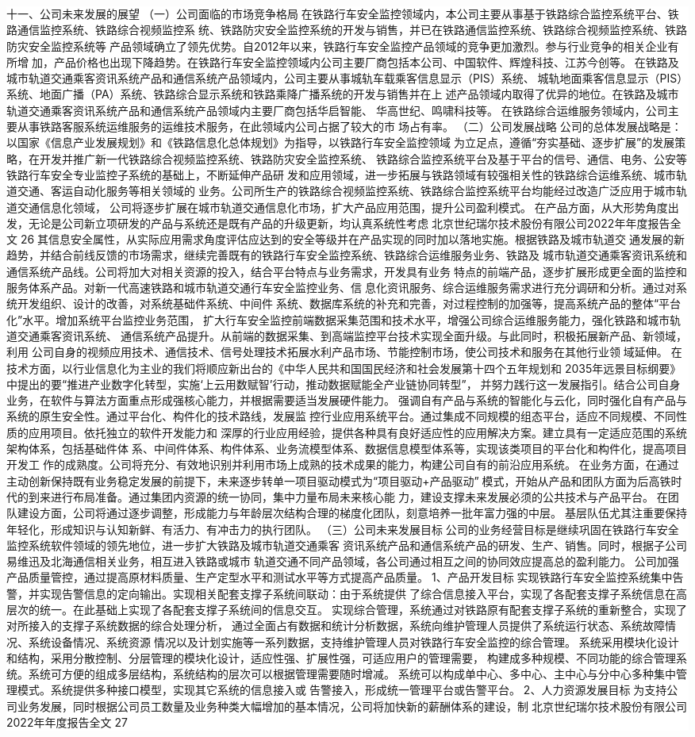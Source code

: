 十一、公司未来发展的展望
（一）公司面临的市场竞争格局
在铁路行车安全监控领域内，本公司主要从事基于铁路综合监控系统平台、铁路通信监控系统、铁路综合视频监控系
统、铁路防灾安全监控系统的开发与销售，并已在铁路通信监控系统、铁路综合视频监控系统、铁路防灾安全监控系统等
产品领域确立了领先优势。自2012年以来，铁路行车安全监控产品领域的竞争更加激烈。参与行业竞争的相关企业有所增
加，产品价格也出现下降趋势。在铁路行车安全监控领域内公司主要厂商包括本公司、中国软件、辉煌科技、江苏今创等。
在铁路及城市轨道交通乘客资讯系统产品和通信系统产品领域内，公司主要从事城轨车载乘客信息显示（PIS）系统、
城轨地面乘客信息显示（PIS）系统、地面广播（PA）系统、铁路综合显示系统和铁路乘降广播系统的开发与销售并在上
述产品领域内取得了优异的地位。在铁路及城市轨道交通乘客资讯系统产品和通信系统产品领域内主要厂商包括华启智能、
华高世纪、鸣啸科技等。
在铁路综合运维服务领域内，公司主要从事铁路客服系统运维服务的运维技术服务，在此领域内公司占据了较大的市
场占有率。
（二）公司发展战略
公司的总体发展战略是：以国家《信息产业发展规划》和《铁路信息化总体规划》为指导，以铁路行车安全监控领域
为立足点，遵循“夯实基础、逐步扩展”的发展策略，在开发并推广新一代铁路综合视频监控系统、铁路防灾安全监控系统、
铁路综合监控系统平台及基于平台的信号、通信、电务、公安等铁路行车安全专业监控子系统的基础上，不断延伸产品研
发和应用领域，进一步拓展与铁路领域有较强相关性的铁路综合运维系统、城市轨道交通、客运自动化服务等相关领域的
业务。公司所生产的铁路综合视频监控系统、铁路综合监控系统平台均能经过改造广泛应用于城市轨道交通信息化领域，
公司将逐步扩展在城市轨道交通信息化市场，扩大产品应用范围，提升公司盈利模式。
在产品方面，从大形势角度出发，无论是公司新立项研发的产品与系统还是既有产品的升级更新，均认真系统性考虑
北京世纪瑞尔技术股份有限公司2022年年度报告全文
26
其信息安全属性，从实际应用需求角度评估应达到的安全等级并在产品实现的同时加以落地实施。根据铁路及城市轨道交
通发展的新趋势，并结合前线反馈的市场需求，继续完善既有的铁路行车安全监控系统、铁路综合运维服务业务、铁路及
城市轨道交通乘客资讯系统和通信系统产品线。公司将加大对相关资源的投入，结合平台特点与业务需求，开发具有业务
特点的前端产品，逐步扩展形成更全面的监控和服务体系产品。对新一代高速铁路和城市轨道交通行车安全监控业务、信
息化资讯服务、综合运维服务需求进行充分调研和分析。通过对系统开发组织、设计的改善，对系统基础件系统、中间件
系统、数据库系统的补充和完善，对过程控制的加强等，提高系统产品的整体“平台化”水平。增加系统平台监控业务范围，
扩大行车安全监控前端数据采集范围和技术水平，增强公司综合运维服务能力，强化铁路和城市轨道交通乘客资讯系统、
通信系统产品提升。从前端的数据采集、到高端监控平台技术实现全面升级。与此同时，积极拓展新产品、新领域，利用
公司自身的视频应用技术、通信技术、信号处理技术拓展水利产品市场、节能控制市场，使公司技术和服务在其他行业领
域延伸。
在技术方面，以行业信息化为主业的我们将顺应新出台的《中华人民共和国国民经济和社会发展第十四个五年规划和
2035年远景目标纲要》中提出的要“推进产业数字化转型，实施‘上云用数赋智’行动，推动数据赋能全产业链协同转型”，
并努力践行这一发展指引。结合公司自身业务，在软件与算法方面重点形成强核心能力，并根据需要适当发展硬件能力。
强调自有产品与系统的智能化与云化，同时强化自有产品与系统的原生安全性。通过平台化、构件化的技术路线，发展监
控行业应用系统平台。通过集成不同规模的组态平台，适应不同规模、不同性质的应用项目。依托独立的软件开发能力和
深厚的行业应用经验，提供各种具有良好适应性的应用解决方案。建立具有一定适应范围的系统架构体系，包括基础件体
系、中间件体系、构件体系、业务流模型体系、数据信息模型体系等，实现该类项目的平台化和构件化，提高项目开发工
作的成熟度。公司将充分、有效地识别并利用市场上成熟的技术成果的能力，构建公司自有的前沿应用系统。
在业务方面，在通过主动创新保持既有业务稳定发展的前提下，未来逐步转单一项目驱动模式为“项目驱动+产品驱动”
模式，开始从产品和团队方面为后高铁时代的到来进行布局准备。通过集团内资源的统一协同，集中力量布局未来核心能
力，建设支撑未来发展必须的公共技术与产品平台。
在团队建设方面，公司将通过逐步调整，形成能力与年龄层次结构合理的梯度化团队，刻意培养一批年富力强的中层。
基层队伍尤其注重要保持年轻化，形成知识与认知新鲜、有活力、有冲击力的执行团队。
（三）公司未来发展目标
公司的业务经营目标是继续巩固在铁路行车安全监控系统软件领域的领先地位，进一步扩大铁路及城市轨道交通乘客
资讯系统产品和通信系统产品的研发、生产、销售。同时，根据子公司易维迅及北海通信相关业务，相互进入铁路或城市
轨道交通不同产品领域，各公司通过相互之间的协同效应提高总的盈利能力。
公司加强产品质量管控，通过提高原材料质量、生产定型水平和测试水平等方式提高产品质量。
1、产品开发目标
实现铁路行车安全监控系统集中告警，并实现告警信息的定向输出。实现相关配套支撑子系统间联动：由于系统提供
了综合信息接入平台，实现了各配套支撑子系统信息在高层次的统一。在此基础上实现了各配套支撑子系统间的信息交互。
实现综合管理，系统通过对铁路原有配套支撑子系统的重新整合，实现了对所接入的支撑子系统数据的综合处理分析，
通过全面占有数据和统计分析数据，系统向维护管理人员提供了系统运行状态、系统故障情况、系统设备情况、系统资源
情况以及计划实施等一系列数据，支持维护管理人员对铁路行车安全监控的综合管理。
系统采用模块化设计和结构，采用分散控制、分层管理的模块化设计，适应性强、扩展性强，可适应用户的管理需要，
构建成多种规模、不同功能的综合管理系统。系统可方便的组成多层结构，系统结构的层次可以根据管理需要随时增减。
系统可以构成单中心、多中心、主中心与分中心多种集中管理模式。系统提供多种接口模型，实现其它系统的信息接入或
告警接入，形成统一管理平台或告警平台。
2、人力资源发展目标
为支持公司业务发展，同时根据公司员工数量及业务种类大幅增加的基本情况，公司将加快新的薪酬体系的建设，制
北京世纪瑞尔技术股份有限公司2022年年度报告全文
27
